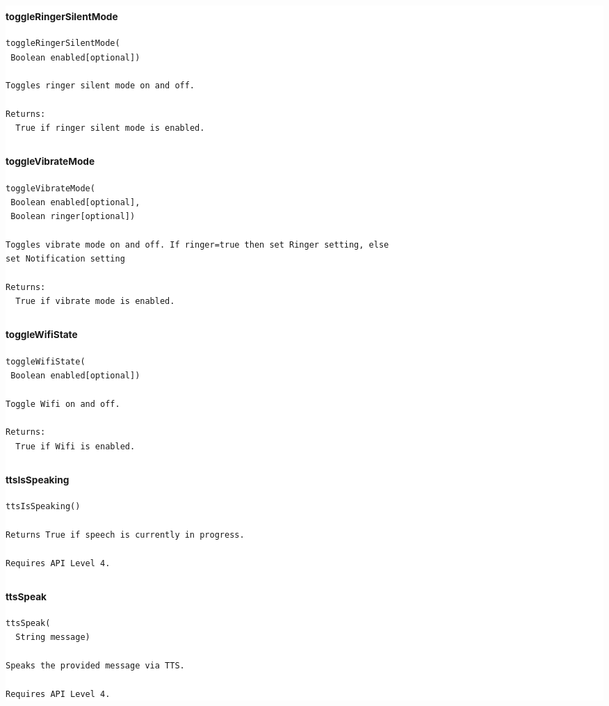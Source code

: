 ### <sub>toggleRingerSilentMode</sub> ###
```
toggleRingerSilentMode(
 Boolean enabled[optional])

Toggles ringer silent mode on and off.

Returns:
  True if ringer silent mode is enabled.
```

### <sub>toggleVibrateMode</sub> ###
```
toggleVibrateMode(
 Boolean enabled[optional],
 Boolean ringer[optional])

Toggles vibrate mode on and off. If ringer=true then set Ringer setting, else   
set Notification setting

Returns:
  True if vibrate mode is enabled.
```

### <sub>toggleWifiState</sub> ###
```
toggleWifiState(
 Boolean enabled[optional])

Toggle Wifi on and off.

Returns:
  True if Wifi is enabled.
```

### <sub>ttsIsSpeaking</sub> ###
```
ttsIsSpeaking()

Returns True if speech is currently in progress.

Requires API Level 4.
```

### <sub>ttsSpeak</sub> ###
```
ttsSpeak(
  String message)

Speaks the provided message via TTS.

Requires API Level 4.
```
